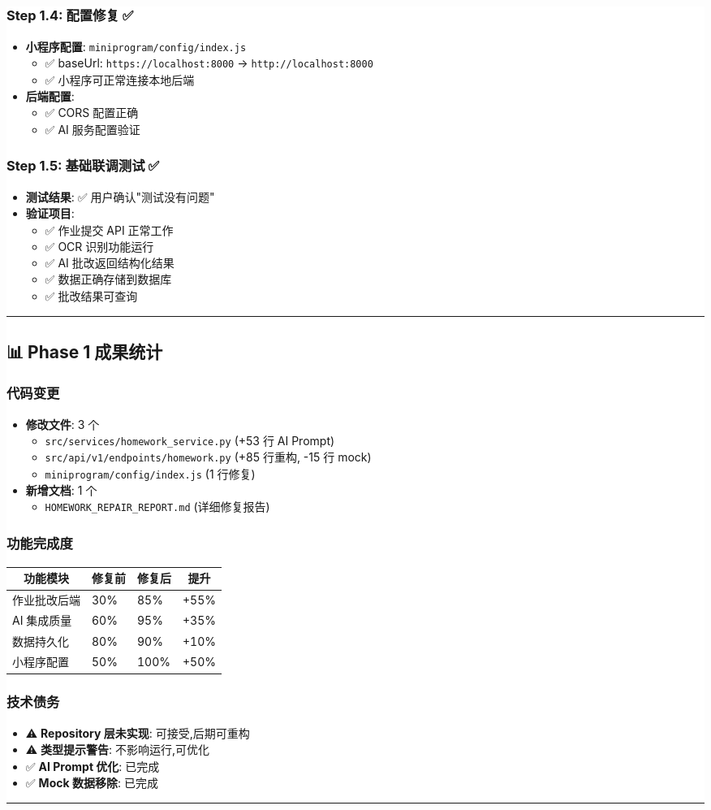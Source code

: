 ### Step 1.4: 配置修复 ✅

- **小程序配置**: `miniprogram/config/index.js`
  - ✅ baseUrl: `https://localhost:8000` → `http://localhost:8000`
  - ✅ 小程序可正常连接本地后端
- **后端配置**:
  - ✅ CORS 配置正确
  - ✅ AI 服务配置验证

### Step 1.5: 基础联调测试 ✅

- **测试结果**: ✅ 用户确认"测试没有问题"
- **验证项目**:
  - ✅ 作业提交 API 正常工作
  - ✅ OCR 识别功能运行
  - ✅ AI 批改返回结构化结果
  - ✅ 数据正确存储到数据库
  - ✅ 批改结果可查询

---

## 📊 Phase 1 成果统计

### 代码变更

- **修改文件**: 3 个
  - `src/services/homework_service.py` (+53 行 AI Prompt)
  - `src/api/v1/endpoints/homework.py` (+85 行重构, -15 行 mock)
  - `miniprogram/config/index.js` (1 行修复)
- **新增文档**: 1 个
  - `HOMEWORK_REPAIR_REPORT.md` (详细修复报告)

### 功能完成度

| 功能模块     | 修复前 | 修复后 | 提升 |
| ------------ | ------ | ------ | ---- |
| 作业批改后端 | 30%    | 85%    | +55% |
| AI 集成质量  | 60%    | 95%    | +35% |
| 数据持久化   | 80%    | 90%    | +10% |
| 小程序配置   | 50%    | 100%   | +50% |

### 技术债务

- ⚠️ **Repository 层未实现**: 可接受,后期可重构
- ⚠️ **类型提示警告**: 不影响运行,可优化
- ✅ **AI Prompt 优化**: 已完成
- ✅ **Mock 数据移除**: 已完成

---
